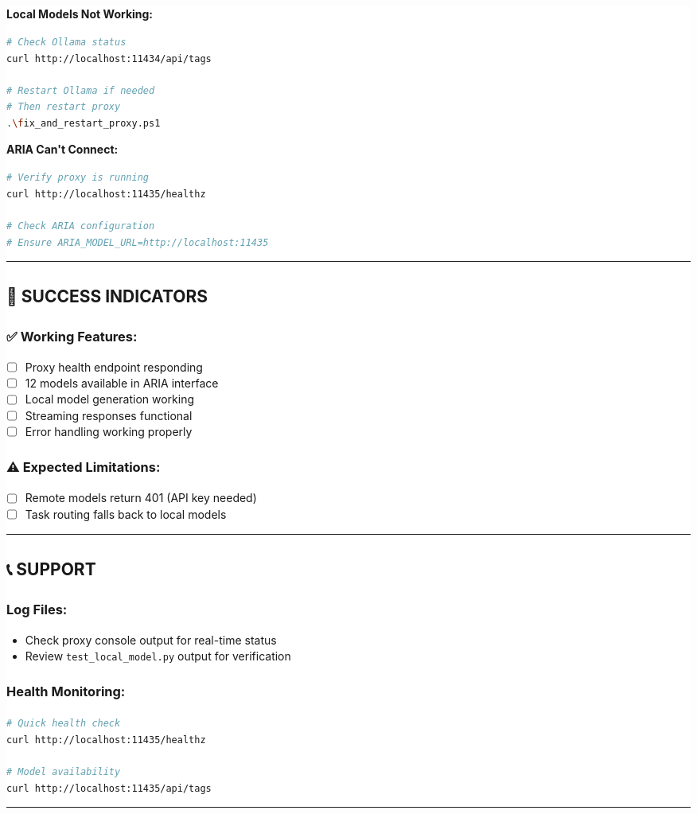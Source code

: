 **Local Models Not Working:**
```bash
# Check Ollama status
curl http://localhost:11434/api/tags

# Restart Ollama if needed
# Then restart proxy
.\fix_and_restart_proxy.ps1
```

**ARIA Can't Connect:**
```bash
# Verify proxy is running
curl http://localhost:11435/healthz

# Check ARIA configuration
# Ensure ARIA_MODEL_URL=http://localhost:11435
```

---

## 🎉 **SUCCESS INDICATORS**

### **✅ Working Features:**
- [ ] Proxy health endpoint responding
- [ ] 12 models available in ARIA interface
- [ ] Local model generation working
- [ ] Streaming responses functional
- [ ] Error handling working properly

### **⚠️ Expected Limitations:**
- [ ] Remote models return 401 (API key needed)
- [ ] Task routing falls back to local models

---

## 📞 **SUPPORT**

### **Log Files:**
- Check proxy console output for real-time status
- Review `test_local_model.py` output for verification

### **Health Monitoring:**
```bash
# Quick health check
curl http://localhost:11435/healthz

# Model availability
curl http://localhost:11435/api/tags
```

---